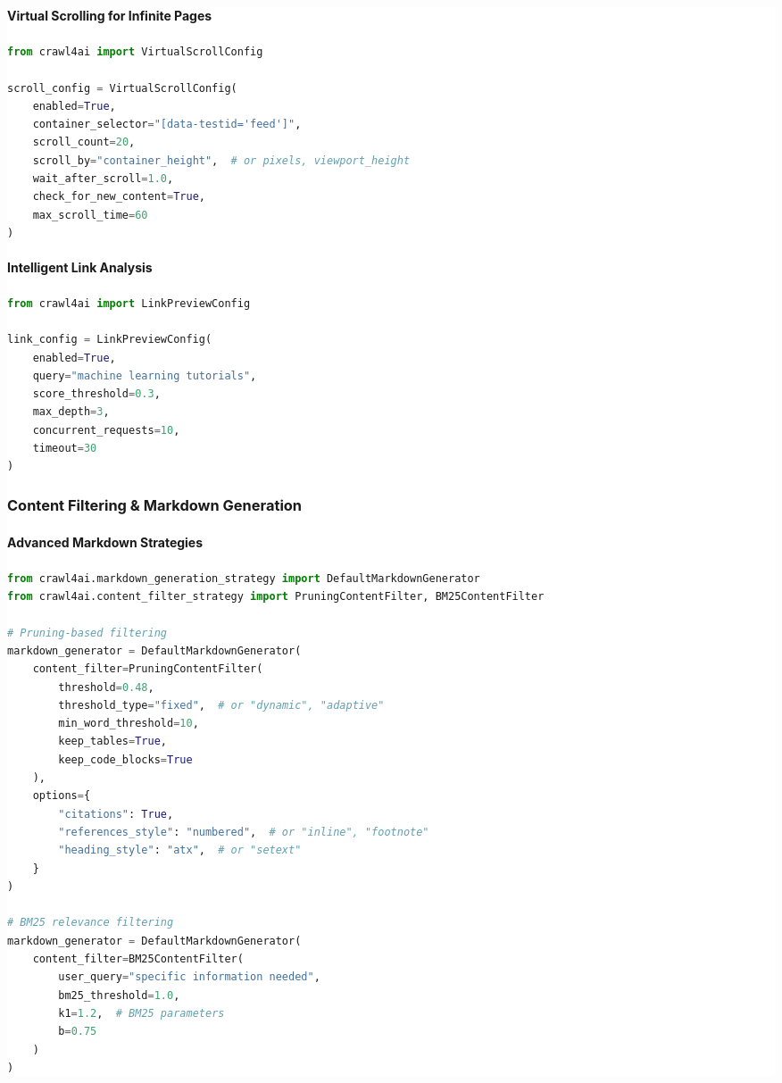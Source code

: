 #### Virtual Scrolling for Infinite Pages

```python
from crawl4ai import VirtualScrollConfig

scroll_config = VirtualScrollConfig(
    enabled=True,
    container_selector="[data-testid='feed']",
    scroll_count=20,
    scroll_by="container_height",  # or pixels, viewport_height
    wait_after_scroll=1.0,
    check_for_new_content=True,
    max_scroll_time=60
)
```

#### Intelligent Link Analysis

```python
from crawl4ai import LinkPreviewConfig

link_config = LinkPreviewConfig(
    enabled=True,
    query="machine learning tutorials",
    score_threshold=0.3,
    max_depth=3,
    concurrent_requests=10,
    timeout=30
)
```

### Content Filtering & Markdown Generation

#### Advanced Markdown Strategies

```python
from crawl4ai.markdown_generation_strategy import DefaultMarkdownGenerator
from crawl4ai.content_filter_strategy import PruningContentFilter, BM25ContentFilter

# Pruning-based filtering
markdown_generator = DefaultMarkdownGenerator(
    content_filter=PruningContentFilter(
        threshold=0.48,
        threshold_type="fixed",  # or "dynamic", "adaptive"
        min_word_threshold=10,
        keep_tables=True,
        keep_code_blocks=True
    ),
    options={
        "citations": True,
        "references_style": "numbered",  # or "inline", "footnote"
        "heading_style": "atx",  # or "setext"
    }
)

# BM25 relevance filtering
markdown_generator = DefaultMarkdownGenerator(
    content_filter=BM25ContentFilter(
        user_query="specific information needed",
        bm25_threshold=1.0,
        k1=1.2,  # BM25 parameters
        b=0.75
    )
)
```
